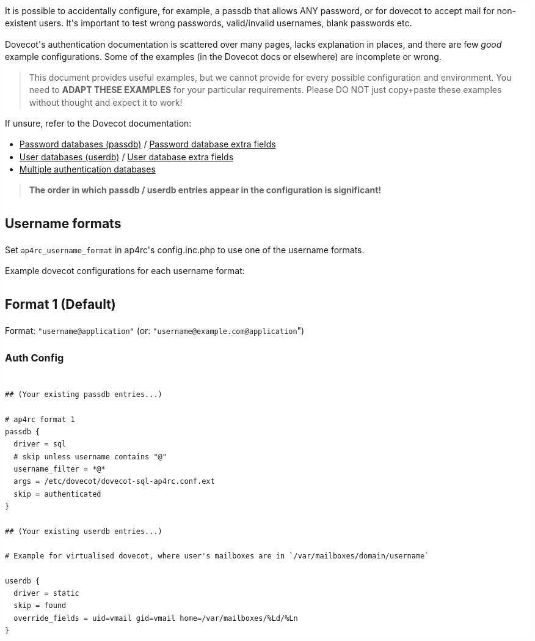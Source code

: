 It is possible to accidentally configure, for example, a passdb that allows ANY password, or for dovecot to
accept mail for non-existent users. It's important to test wrong passwords, valid/invalid usernames, blank passwords etc.

Dovecot's authentication documentation is scattered over many pages, lacks explanation in places, and there are few _good_ 
example configurations. Some of the examples (in the Dovecot docs or elsewhere) are incomplete or wrong.

> This document provides useful examples, but we cannot provide for every possible configuration and environment. You need to **ADAPT THESE EXAMPLES** for your particular requirements. Please DO NOT just copy+paste these examples without thought and expect it to work!

If unsure, refer to the Dovecot documentation:

- [Password databases (passdb)](https://doc.dovecot.org/configuration_manual/authentication/password_databases_passdb) / [Password database extra fields](https://doc.dovecot.org/configuration_manual/authentication/password_database_extra_fields)
- [User databases (userdb)](https://doc.dovecot.org/configuration_manual/authentication/user_databases_userdb) / [User database extra fields](https://doc.dovecot.org/configuration_manual/authentication/user_database_extra_fields)
- [Multiple authentication databases](https://doc.dovecot.org/configuration_manual/authentication/multiple_authentication_databases)

> **The order in which passdb / userdb entries appear in the configuration is significant!** 


## Username formats

Set `ap4rc_username_format` in ap4rc's config.inc.php to use one of the username formats. 

Example dovecot configurations for each username format:

## Format 1 (Default)

Format: `"username@application"` (or: `"username@example.com@application`")

### Auth Config

```

## (Your existing passdb entries...)

# ap4rc format 1
passdb {
  driver = sql
  # skip unless username contains "@"
  username_filter = *@*
  args = /etc/dovecot/dovecot-sql-ap4rc.conf.ext
  skip = authenticated
}

## (Your existing userdb entries...)

# Example for virtualised dovecot, where user's mailboxes are in `/var/mailboxes/domain/username`

userdb {
  driver = static
  skip = found
  override_fields = uid=vmail gid=vmail home=/var/mailboxes/%Ld/%Ln
}
```
